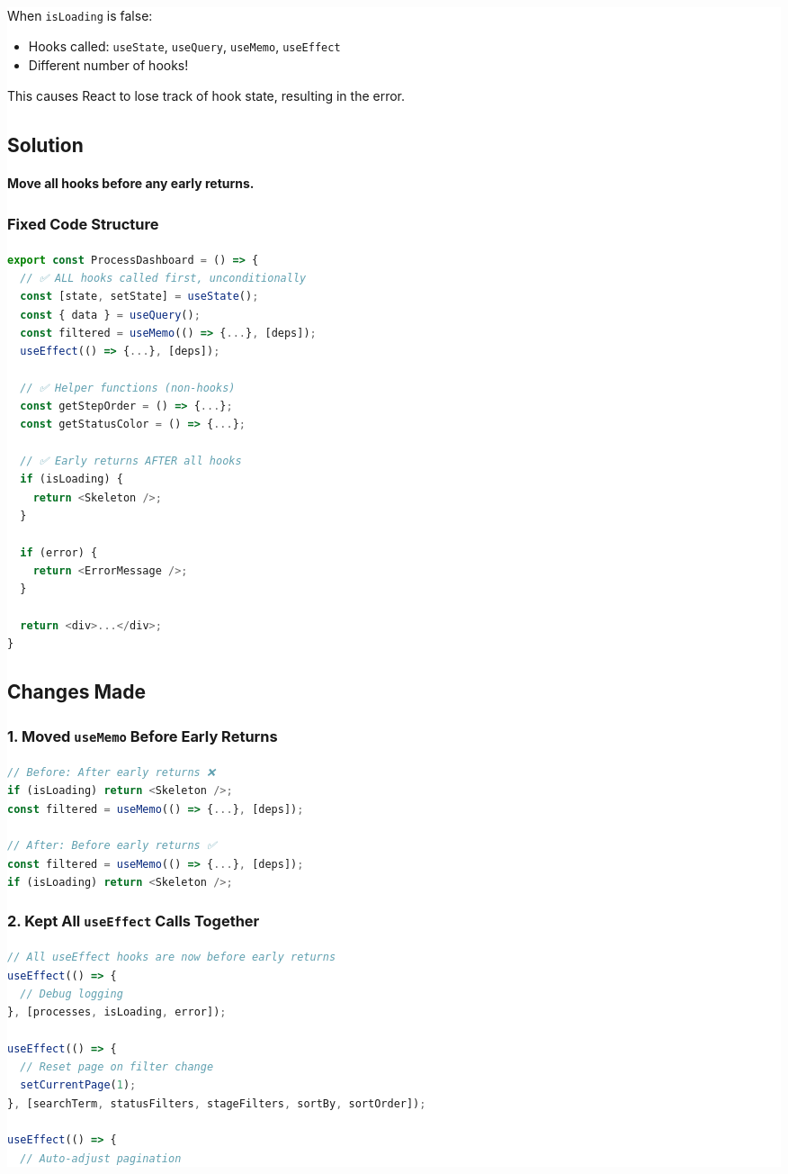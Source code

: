 When `isLoading` is false:
- Hooks called: `useState`, `useQuery`, `useMemo`, `useEffect`
- Different number of hooks!

This causes React to lose track of hook state, resulting in the error.

## Solution

**Move all hooks before any early returns.**

### Fixed Code Structure
```typescript
export const ProcessDashboard = () => {
  // ✅ ALL hooks called first, unconditionally
  const [state, setState] = useState();
  const { data } = useQuery();
  const filtered = useMemo(() => {...}, [deps]);
  useEffect(() => {...}, [deps]);
  
  // ✅ Helper functions (non-hooks)
  const getStepOrder = () => {...};
  const getStatusColor = () => {...};
  
  // ✅ Early returns AFTER all hooks
  if (isLoading) {
    return <Skeleton />;
  }
  
  if (error) {
    return <ErrorMessage />;
  }
  
  return <div>...</div>;
}
```

## Changes Made

### 1. Moved `useMemo` Before Early Returns
```typescript
// Before: After early returns ❌
if (isLoading) return <Skeleton />;
const filtered = useMemo(() => {...}, [deps]);

// After: Before early returns ✅
const filtered = useMemo(() => {...}, [deps]);
if (isLoading) return <Skeleton />;
```

### 2. Kept All `useEffect` Calls Together
```typescript
// All useEffect hooks are now before early returns
useEffect(() => {
  // Debug logging
}, [processes, isLoading, error]);

useEffect(() => {
  // Reset page on filter change
  setCurrentPage(1);
}, [searchTerm, statusFilters, stageFilters, sortBy, sortOrder]);

useEffect(() => {
  // Auto-adjust pagination
```